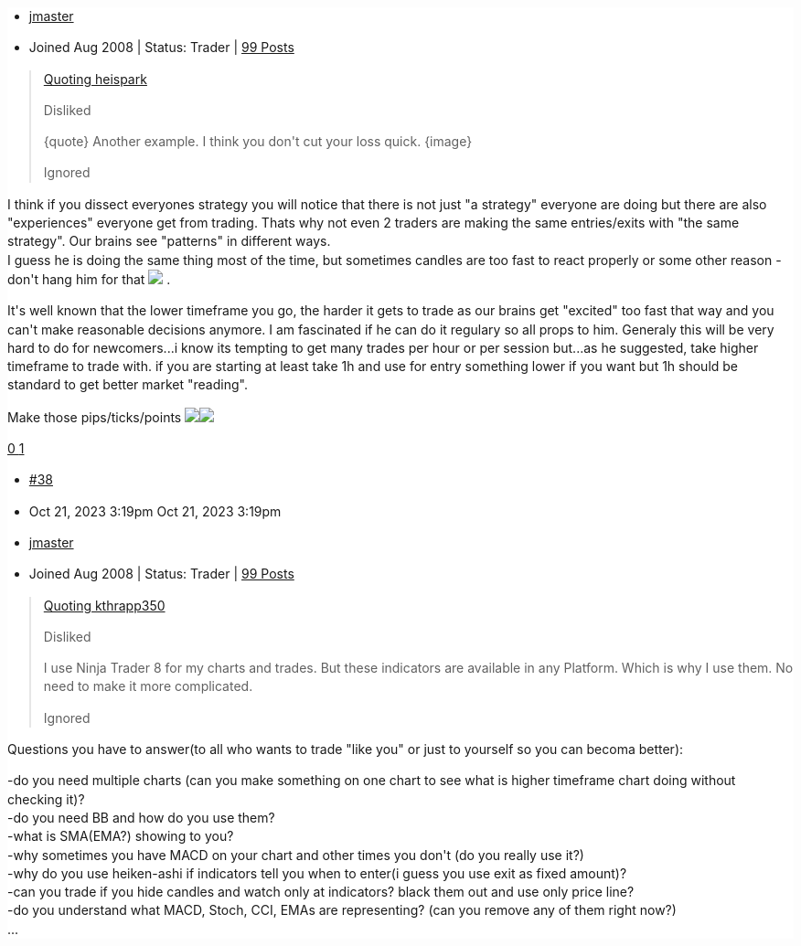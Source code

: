   * [ jmaster](jmaster)

  * Joined Aug 2008 | Status: Trader | [99 Posts](/search?do=process&provider=Member&searchuser=77407)

> [Quoting heispark](/thread/post/14626030#post14626030 "View Quoted Post")
> 
> Disliked
> 
> {quote} Another example. I think you don't cut your loss quick. {image}
> 
> Ignored

I think if you dissect everyones strategy you will notice that there is not just "a strategy" everyone are doing but there are also "experiences" everyone get from trading. Thats why not even 2 traders are making the same entries/exits with "the same strategy". Our brains see "patterns" in different ways.  
I guess he is doing the same thing most of the time, but sometimes candles are too fast to react properly or some other reason - don't hang him for that ![](https://resources.faireconomy.media/images/emojis/64/1f60a.png?v=15.1) .  
  
It's well known that the lower timeframe you go, the harder it gets to trade as our brains get "excited" too fast that way and you can't make reasonable decisions anymore. I am fascinated if he can do it regulary so all props to him. Generaly this will be very hard to do for newcomers...i know its tempting to get many trades per hour or per session but...as he suggested, take higher timeframe to trade with. if you are starting at least take 1h and use for entry something lower if you want but 1h should be standard to get better market "reading".  
  
Make those pips/ticks/points ![](https://resources.faireconomy.media/images/emojis/64/1f4aa.png?v=15.1)![](https://resources.faireconomy.media/images/emojis/64/1f44d.png?v=15.1)

[0 ](javascript:void\(0\);) [1 ](javascript:void\(0\);)

  * [#38](/thread/post/14626054#post14626054 "Post Permalink")

  * Oct 21, 2023 3:19pm  Oct 21, 2023 3:19pm 

  * [ jmaster](jmaster)

  * Joined Aug 2008 | Status: Trader | [99 Posts](/search?do=process&provider=Member&searchuser=77407)

> [Quoting kthrapp350](/thread/post/14625991#post14625991 "View Quoted Post")
> 
> Disliked
> 
> I use Ninja Trader 8 for my charts and trades. But these indicators are available in any Platform. Which is why I use them. No need to make it more complicated.
> 
> Ignored

Questions you have to answer(to all who wants to trade "like you" or just to yourself so you can becoma better):  
  
-do you need multiple charts (can you make something on one chart to see what is higher timeframe chart doing without checking it)?  
-do you need BB and how do you use them?  
-what is SMA(EMA?) showing to you?  
-why sometimes you have MACD on your chart and other times you don't (do you really use it?)  
-why do you use heiken-ashi if indicators tell you when to enter(i guess you use exit as fixed amount)?  
-can you trade if you hide candles and watch only at indicators? black them out and use only price line?  
-do you understand what MACD, Stoch, CCI, EMAs are representing? (can you remove any of them right now?)  
...  
  